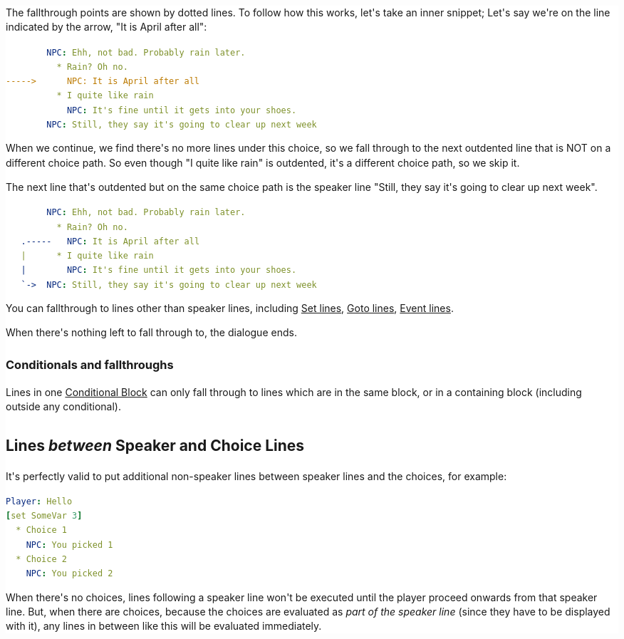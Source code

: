 The fallthrough points are shown by dotted lines. To follow how this works, 
let's take an inner snippet; Let's say we're on the line indicated by the arrow, "It is April after all":

```yaml
        NPC: Ehh, not bad. Probably rain later.
          * Rain? Oh no.
----->      NPC: It is April after all
          * I quite like rain
            NPC: It's fine until it gets into your shoes.        
        NPC: Still, they say it's going to clear up next week
```

When we continue, we find there's no more lines under this choice, so we fall
through to the next outdented line that is NOT on a different choice path.
So even though "I quite like rain" is outdented, it's a different choice path, 
so we skip it. 

The next line that's outdented but on the same choice path is the speaker line
"Still, they say it's going to clear up next week".

```yaml
        NPC: Ehh, not bad. Probably rain later.
          * Rain? Oh no.
   .-----   NPC: It is April after all
   |      * I quite like rain
   |        NPC: It's fine until it gets into your shoes.        
   `->  NPC: Still, they say it's going to clear up next week
```

You can fallthrough to lines other than speaker lines, including [Set lines](SetLines.md), 
[Goto lines](GotoLines.md), [Event lines](EventLines.md). 

When there's nothing left to fall through to, the dialogue ends.

### Conditionals and fallthroughs

Lines in one [Conditional Block](ConditionalLines.md) can only fall through to 
lines which are in the same block, or in a containing block (including outside 
any conditional).

## Lines *between* Speaker and Choice Lines

It's perfectly valid to put additional non-speaker lines between speaker lines 
and the choices, for example:

```yaml
Player: Hello
[set SomeVar 3]
  * Choice 1
    NPC: You picked 1
  * Choice 2
    NPC: You picked 2
```

When there's no choices, lines following a speaker line won't be executed until
the player proceed onwards from that speaker line. But, when there are choices, because the choices
are evaluated as *part of the speaker line* (since they have to be displayed with it),
any lines in between like this will be evaluated immediately.
